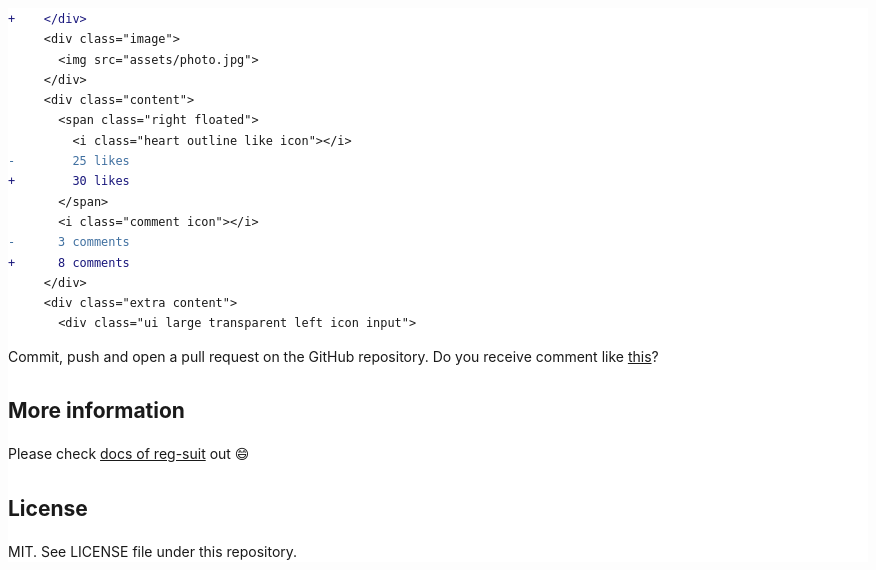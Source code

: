 ```diff
+    </div>
     <div class="image">
       <img src="assets/photo.jpg">
     </div>
     <div class="content">
       <span class="right floated">
         <i class="heart outline like icon"></i>
-        25 likes
+        30 likes
       </span>
       <i class="comment icon"></i>
-      3 comments
+      8 comments
     </div>
     <div class="extra content">
       <div class="ui large transparent left icon input">
```

Commit, push and open a pull request on the GitHub repository. Do you receive comment like [this](https://github.com/reg-viz/reg-puppeteer-demo/pull/2#issuecomment-346731087)?

## More information
Please check [docs of reg-suit](https://github.com/reg-viz/reg-suit) out :smile:

## License
MIT. See LICENSE file under this repository.
